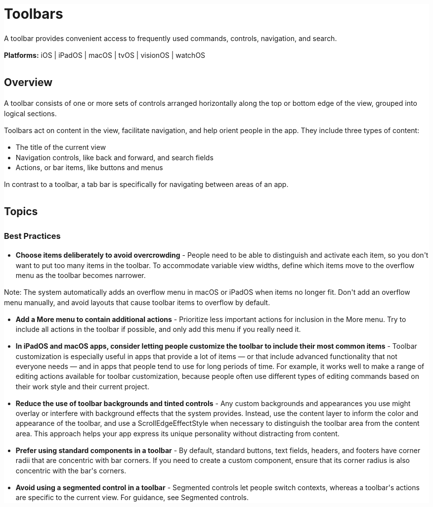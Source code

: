 # Toolbars

A toolbar provides convenient access to frequently used commands, controls, navigation, and search.

**Platforms:** iOS | iPadOS | macOS | tvOS | visionOS | watchOS

## Overview

A toolbar consists of one or more sets of controls arranged horizontally along the top or bottom edge of the view, grouped into logical sections.

Toolbars act on content in the view, facilitate navigation, and help orient people in the app. They include three types of content:

- The title of the current view
- Navigation controls, like back and forward, and search fields
- Actions, or bar items, like buttons and menus

In contrast to a toolbar, a tab bar is specifically for navigating between areas of an app.

## Topics

### Best Practices

- **Choose items deliberately to avoid overcrowding** - People need to be able to distinguish and activate each item, so you don't want to put too many items in the toolbar. To accommodate variable view widths, define which items move to the overflow menu as the toolbar becomes narrower.

Note: The system automatically adds an overflow menu in macOS or iPadOS when items no longer fit. Don't add an overflow menu manually, and avoid layouts that cause toolbar items to overflow by default.

- **Add a More menu to contain additional actions** - Prioritize less important actions for inclusion in the More menu. Try to include all actions in the toolbar if possible, and only add this menu if you really need it.

- **In iPadOS and macOS apps, consider letting people customize the toolbar to include their most common items** - Toolbar customization is especially useful in apps that provide a lot of items — or that include advanced functionality that not everyone needs — and in apps that people tend to use for long periods of time. For example, it works well to make a range of editing actions available for toolbar customization, because people often use different types of editing commands based on their work style and their current project.

- **Reduce the use of toolbar backgrounds and tinted controls** - Any custom backgrounds and appearances you use might overlay or interfere with background effects that the system provides. Instead, use the content layer to inform the color and appearance of the toolbar, and use a ScrollEdgeEffectStyle when necessary to distinguish the toolbar area from the content area. This approach helps your app express its unique personality without distracting from content.

- **Prefer using standard components in a toolbar** - By default, standard buttons, text fields, headers, and footers have corner radii that are concentric with bar corners. If you need to create a custom component, ensure that its corner radius is also concentric with the bar's corners.

- **Avoid using a segmented control in a toolbar** - Segmented controls let people switch contexts, whereas a toolbar's actions are specific to the current view. For guidance, see Segmented controls.
